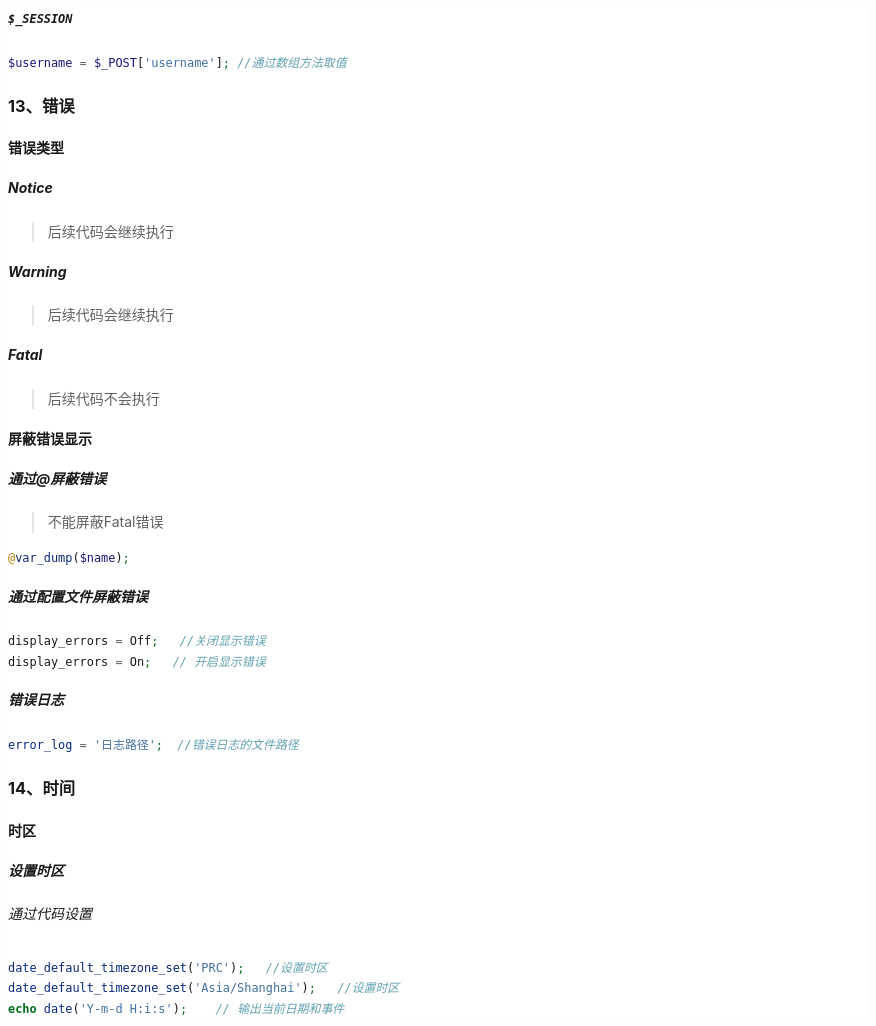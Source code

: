 ##### `$_SESSION`

```php
$username = $_POST['username']; //通过数组方法取值
```

### 13、错误

#### 错误类型

##### Notice

> 后续代码会继续执行

##### Warning

> 后续代码会继续执行

##### Fatal

> 后续代码不会执行

#### 屏蔽错误显示

##### 通过@屏蔽错误

> 不能屏蔽Fatal错误

```php
@var_dump($name);
```

##### 通过配置文件屏蔽错误

```php
display_errors = Off;   //关闭显示错误
display_errors = On;   // 开启显示错误
```

##### 错误日志

```php
error_log = '日志路径';  //错误日志的文件路径
```

### 14、时间

#### 时区

##### 设置时区

###### 通过代码设置

```php
date_default_timezone_set('PRC');   //设置时区
date_default_timezone_set('Asia/Shanghai');   //设置时区
echo date('Y-m-d H:i:s');    // 输出当前日期和事件
```
